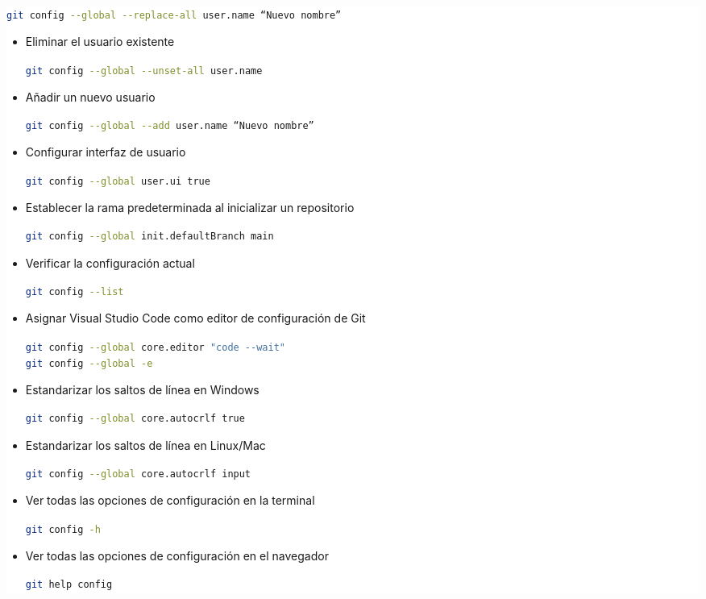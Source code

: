   ```bash
  git config --global --replace-all user.name “Nuevo nombre”
  ```

- Eliminar el usuario existente

  ```bash
  git config --global --unset-all user.name
  ```

- Añadir un nuevo usuario

  ```bash
  git config --global --add user.name “Nuevo nombre”
  ```

- Configurar interfaz de usuario

  ```bash
  git config --global user.ui true
  ```

- Establecer la rama predeterminada al inicializar un repositorio

  ```bash
  git config --global init.defaultBranch main
  ```

- Verificar la configuración actual

  ```bash
  git config --list
  ```

- Asignar Visual Studio Code como editor de configuración de Git

  ```bash
  git config --global core.editor "code --wait"
  git config --global -e
  ```

- Estandarizar los saltos de línea en Windows

  ```bash
  git config --global core.autocrlf true
  ```

- Estandarizar los saltos de línea en Linux/Mac

  ```bash
  git config --global core.autocrlf input
  ```

- Ver todas las opciones de configuración en la terminal

  ```bash
  git config -h
  ```

- Ver todas las opciones de configuración en el navegador
  ```bash
  git help config
  ```
